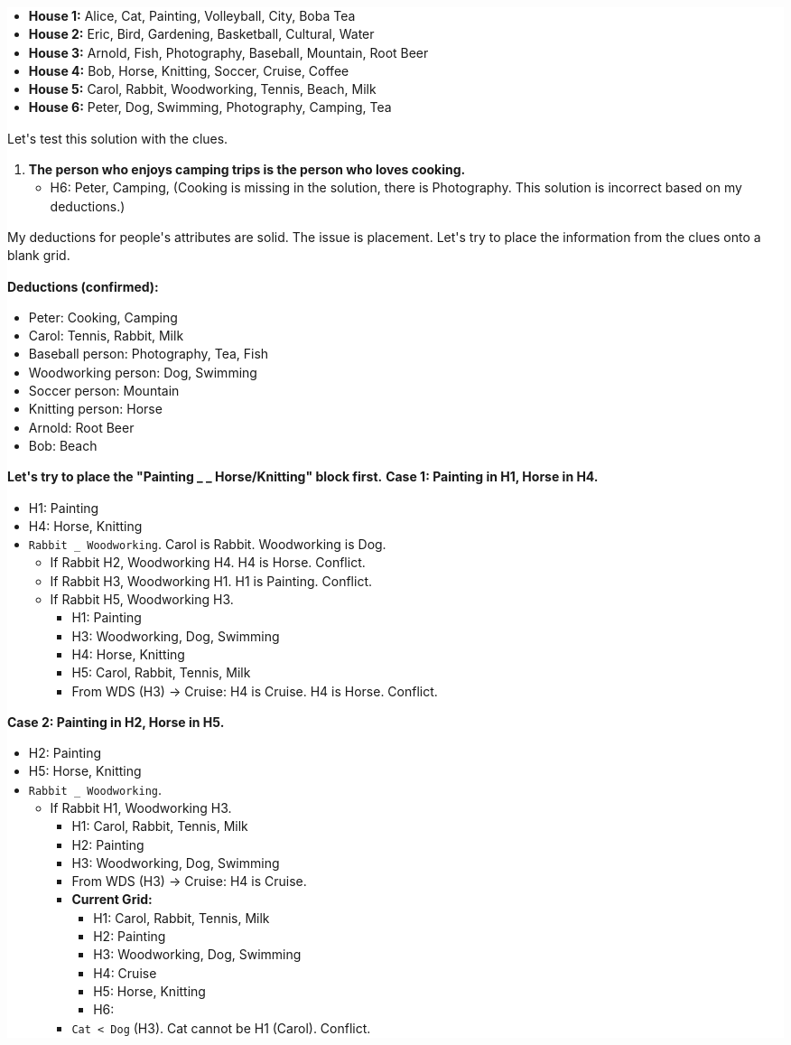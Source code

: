 *   **House 1:** Alice, Cat, Painting, Volleyball, City, Boba Tea
*   **House 2:** Eric, Bird, Gardening, Basketball, Cultural, Water
*   **House 3:** Arnold, Fish, Photography, Baseball, Mountain, Root Beer
*   **House 4:** Bob, Horse, Knitting, Soccer, Cruise, Coffee
*   **House 5:** Carol, Rabbit, Woodworking, Tennis, Beach, Milk
*   **House 6:** Peter, Dog, Swimming, Photography, Camping, Tea

Let's test this solution with the clues.

1.  **The person who enjoys camping trips is the person who loves cooking.**
    *   H6: Peter, Camping, (Cooking is missing in the solution, there is Photography. This solution is incorrect based on my deductions.)

My deductions for people's attributes are solid. The issue is placement.
Let's try to place the information from the clues onto a blank grid.

**Deductions (confirmed):**
*   Peter: Cooking, Camping
*   Carol: Tennis, Rabbit, Milk
*   Baseball person: Photography, Tea, Fish
*   Woodworking person: Dog, Swimming
*   Soccer person: Mountain
*   Knitting person: Horse
*   Arnold: Root Beer
*   Bob: Beach

**Let's try to place the "Painting _ _ Horse/Knitting" block first.**
**Case 1: Painting in H1, Horse in H4.**
*   H1: Painting
*   H4: Horse, Knitting
*   `Rabbit _ Woodworking`. Carol is Rabbit. Woodworking is Dog.
    *   If Rabbit H2, Woodworking H4. H4 is Horse. Conflict.
    *   If Rabbit H3, Woodworking H1. H1 is Painting. Conflict.
    *   If Rabbit H5, Woodworking H3.
        *   H1: Painting
        *   H3: Woodworking, Dog, Swimming
        *   H4: Horse, Knitting
        *   H5: Carol, Rabbit, Tennis, Milk
        *   From WDS (H3) -> Cruise: H4 is Cruise. H4 is Horse. Conflict.

**Case 2: Painting in H2, Horse in H5.**
*   H2: Painting
*   H5: Horse, Knitting
*   `Rabbit _ Woodworking`.
    *   If Rabbit H1, Woodworking H3.
        *   H1: Carol, Rabbit, Tennis, Milk
        *   H2: Painting
        *   H3: Woodworking, Dog, Swimming
        *   From WDS (H3) -> Cruise: H4 is Cruise.
        *   **Current Grid:**
            *   H1: Carol, Rabbit, Tennis, Milk
            *   H2: Painting
            *   H3: Woodworking, Dog, Swimming
            *   H4: Cruise
            *   H5: Horse, Knitting
            *   H6:
        *   `Cat < Dog` (H3). Cat cannot be H1 (Carol). Conflict.
